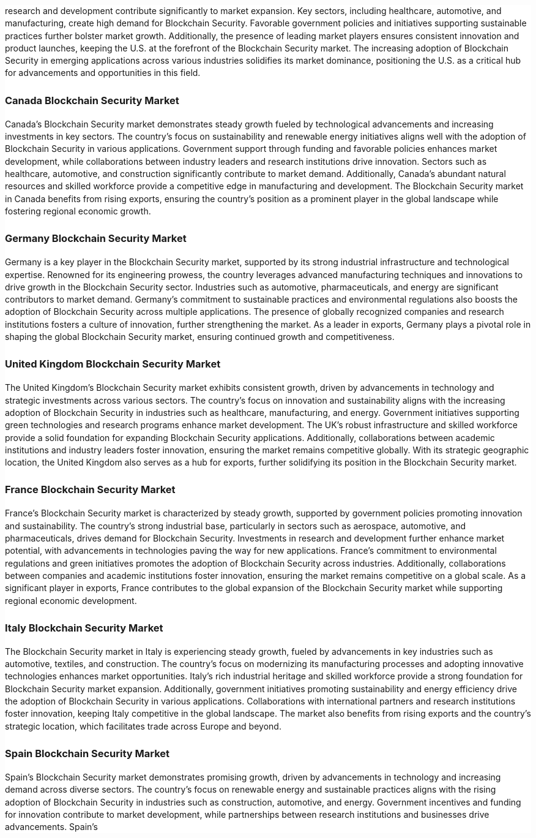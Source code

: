 research and development contribute significantly to market expansion. Key sectors, including healthcare, automotive, and manufacturing, create high demand for Blockchain Security. Favorable government policies and initiatives supporting sustainable practices further bolster market growth. Additionally, the presence of leading market players ensures consistent innovation and product launches, keeping the U.S. at the forefront of the Blockchain Security market. The increasing adoption of Blockchain Security in emerging applications across various industries solidifies its market dominance, positioning the U.S. as a critical hub for advancements and opportunities in this field.</p><h3>Canada Blockchain Security Market</h3><p>Canada&rsquo;s Blockchain Security market demonstrates steady growth fueled by technological advancements and increasing investments in key sectors. The country&rsquo;s focus on sustainability and renewable energy initiatives aligns well with the adoption of Blockchain Security in various applications. Government support through funding and favorable policies enhances market development, while collaborations between industry leaders and research institutions drive innovation. Sectors such as healthcare, automotive, and construction significantly contribute to market demand. Additionally, Canada&rsquo;s abundant natural resources and skilled workforce provide a competitive edge in manufacturing and development. The Blockchain Security market in Canada benefits from rising exports, ensuring the country&rsquo;s position as a prominent player in the global landscape while fostering regional economic growth.</p><h3>Germany Blockchain Security Market</h3><p>Germany is a key player in the Blockchain Security market, supported by its strong industrial infrastructure and technological expertise. Renowned for its engineering prowess, the country leverages advanced manufacturing techniques and innovations to drive growth in the Blockchain Security sector. Industries such as automotive, pharmaceuticals, and energy are significant contributors to market demand. Germany&rsquo;s commitment to sustainable practices and environmental regulations also boosts the adoption of Blockchain Security across multiple applications. The presence of globally recognized companies and research institutions fosters a culture of innovation, further strengthening the market. As a leader in exports, Germany plays a pivotal role in shaping the global Blockchain Security market, ensuring continued growth and competitiveness.</p><h3>United Kingdom Blockchain Security Market</h3><p>The United Kingdom&rsquo;s Blockchain Security market exhibits consistent growth, driven by advancements in technology and strategic investments across various sectors. The country&rsquo;s focus on innovation and sustainability aligns with the increasing adoption of Blockchain Security in industries such as healthcare, manufacturing, and energy. Government initiatives supporting green technologies and research programs enhance market development. The UK&rsquo;s robust infrastructure and skilled workforce provide a solid foundation for expanding Blockchain Security applications. Additionally, collaborations between academic institutions and industry leaders foster innovation, ensuring the market remains competitive globally. With its strategic geographic location, the United Kingdom also serves as a hub for exports, further solidifying its position in the Blockchain Security market.</p><h3>France Blockchain Security Market</h3><p>France&rsquo;s Blockchain Security market is characterized by steady growth, supported by government policies promoting innovation and sustainability. The country&rsquo;s strong industrial base, particularly in sectors such as aerospace, automotive, and pharmaceuticals, drives demand for Blockchain Security. Investments in research and development further enhance market potential, with advancements in technologies paving the way for new applications. France&rsquo;s commitment to environmental regulations and green initiatives promotes the adoption of Blockchain Security across industries. Additionally, collaborations between companies and academic institutions foster innovation, ensuring the market remains competitive on a global scale. As a significant player in exports, France contributes to the global expansion of the Blockchain Security market while supporting regional economic development.</p><h3>Italy Blockchain Security Market</h3><p>The Blockchain Security market in Italy is experiencing steady growth, fueled by advancements in key industries such as automotive, textiles, and construction. The country&rsquo;s focus on modernizing its manufacturing processes and adopting innovative technologies enhances market opportunities. Italy&rsquo;s rich industrial heritage and skilled workforce provide a strong foundation for Blockchain Security market expansion. Additionally, government initiatives promoting sustainability and energy efficiency drive the adoption of Blockchain Security in various applications. Collaborations with international partners and research institutions foster innovation, keeping Italy competitive in the global landscape. The market also benefits from rising exports and the country&rsquo;s strategic location, which facilitates trade across Europe and beyond.</p><h3>Spain Blockchain Security Market</h3><p>Spain&rsquo;s Blockchain Security market demonstrates promising growth, driven by advancements in technology and increasing demand across diverse sectors. The country&rsquo;s focus on renewable energy and sustainable practices aligns with the rising adoption of Blockchain Security in industries such as construction, automotive, and energy. Government incentives and funding for innovation contribute to market development, while partnerships between research institutions and businesses drive advancements. Spain&rsquo;s
